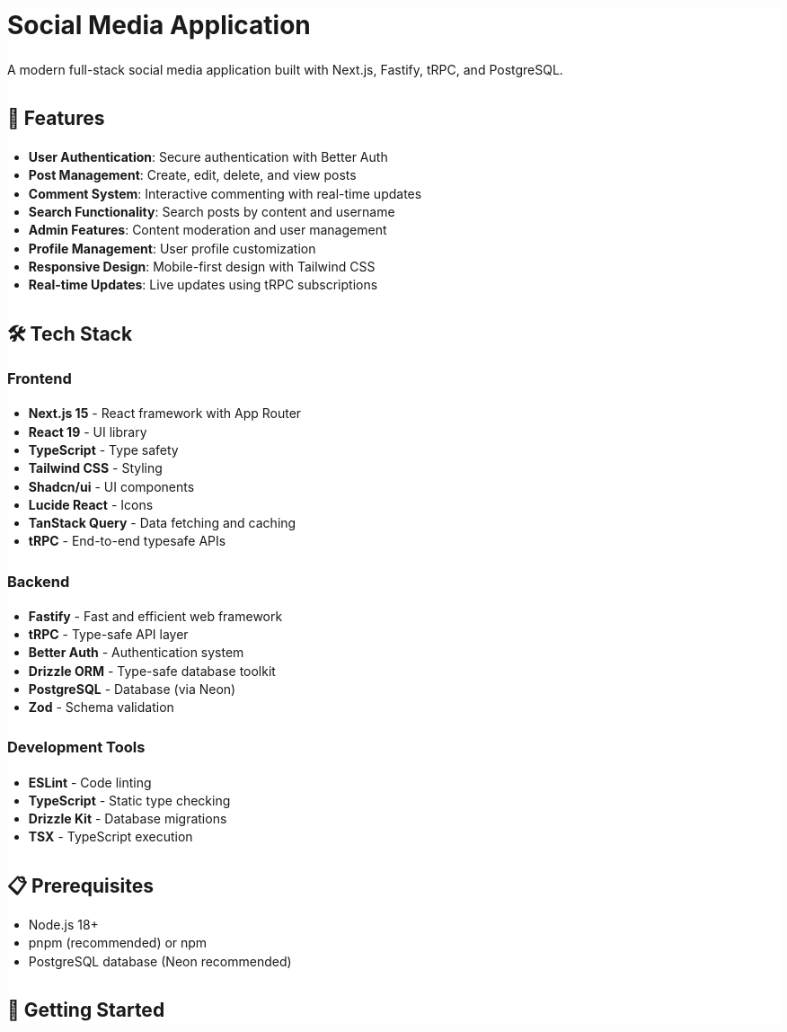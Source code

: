 # Social Media Application

A modern full-stack social media application built with Next.js, Fastify, tRPC, and PostgreSQL.

## 🚀 Features

- **User Authentication**: Secure authentication with Better Auth
- **Post Management**: Create, edit, delete, and view posts
- **Comment System**: Interactive commenting with real-time updates
- **Search Functionality**: Search posts by content and username
- **Admin Features**: Content moderation and user management
- **Profile Management**: User profile customization
- **Responsive Design**: Mobile-first design with Tailwind CSS
- **Real-time Updates**: Live updates using tRPC subscriptions

## 🛠️ Tech Stack

### Frontend
- **Next.js 15** - React framework with App Router
- **React 19** - UI library
- **TypeScript** - Type safety
- **Tailwind CSS** - Styling
- **Shadcn/ui** - UI components
- **Lucide React** - Icons
- **TanStack Query** - Data fetching and caching
- **tRPC** - End-to-end typesafe APIs

### Backend
- **Fastify** - Fast and efficient web framework
- **tRPC** - Type-safe API layer
- **Better Auth** - Authentication system
- **Drizzle ORM** - Type-safe database toolkit
- **PostgreSQL** - Database (via Neon)
- **Zod** - Schema validation

### Development Tools
- **ESLint** - Code linting
- **TypeScript** - Static type checking
- **Drizzle Kit** - Database migrations
- **TSX** - TypeScript execution

## 📋 Prerequisites

- Node.js 18+ 
- pnpm (recommended) or npm
- PostgreSQL database (Neon recommended)

## 🚀 Getting Started
